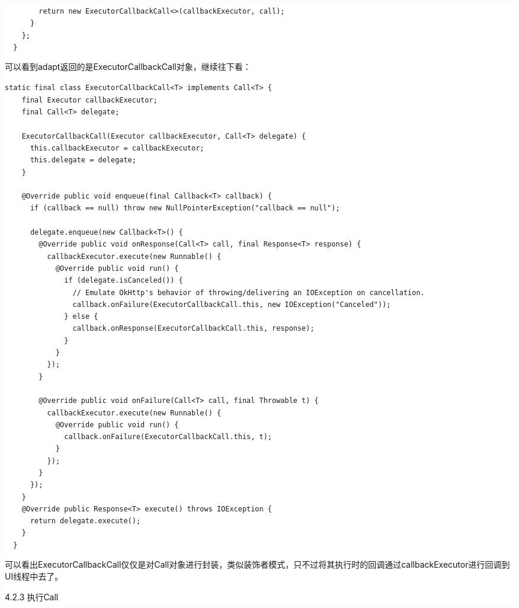 ```
        return new ExecutorCallbackCall<>(callbackExecutor, call);
      }
    };
  }
```
可以看到adapt返回的是ExecutorCallbackCall对象，继续往下看：

```
static final class ExecutorCallbackCall<T> implements Call<T> {
    final Executor callbackExecutor;
    final Call<T> delegate;

    ExecutorCallbackCall(Executor callbackExecutor, Call<T> delegate) {
      this.callbackExecutor = callbackExecutor;
      this.delegate = delegate;
    }

    @Override public void enqueue(final Callback<T> callback) {
      if (callback == null) throw new NullPointerException("callback == null");

      delegate.enqueue(new Callback<T>() {
        @Override public void onResponse(Call<T> call, final Response<T> response) {
          callbackExecutor.execute(new Runnable() {
            @Override public void run() {
              if (delegate.isCanceled()) {
                // Emulate OkHttp's behavior of throwing/delivering an IOException on cancellation.
                callback.onFailure(ExecutorCallbackCall.this, new IOException("Canceled"));
              } else {
                callback.onResponse(ExecutorCallbackCall.this, response);
              }
            }
          });
        }

        @Override public void onFailure(Call<T> call, final Throwable t) {
          callbackExecutor.execute(new Runnable() {
            @Override public void run() {
              callback.onFailure(ExecutorCallbackCall.this, t);
            }
          });
        }
      });
    }
    @Override public Response<T> execute() throws IOException {
      return delegate.execute();
    }
  }
```
可以看出ExecutorCallbackCall仅仅是对Call对象进行封装，类似装饰者模式，只不过将其执行时的回调通过callbackExecutor进行回调到UI线程中去了。

4.2.3 执行Call

